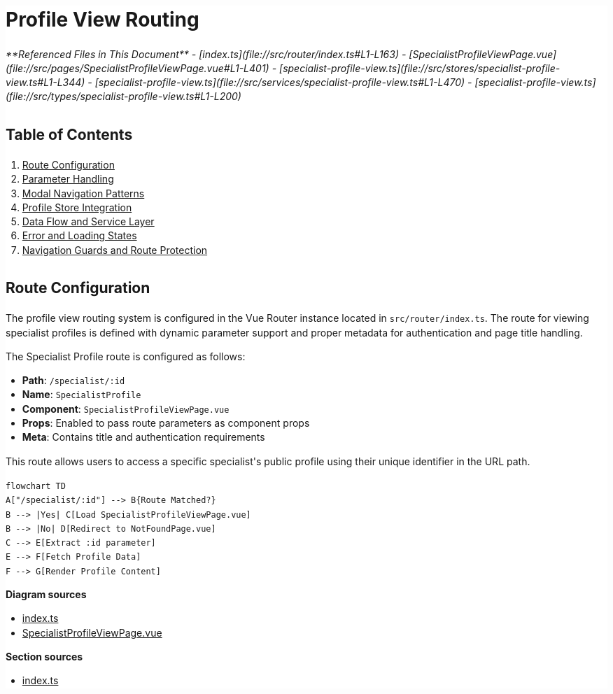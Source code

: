 # Profile View Routing

<cite>
**Referenced Files in This Document**   
- [index.ts](file://src/router/index.ts#L1-L163)
- [SpecialistProfileViewPage.vue](file://src/pages/SpecialistProfileViewPage.vue#L1-L401)
- [specialist-profile-view.ts](file://src/stores/specialist-profile-view.ts#L1-L344)
- [specialist-profile-view.ts](file://src/services/specialist-profile-view.ts#L1-L470)
- [specialist-profile-view.ts](file://src/types/specialist-profile-view.ts#L1-L200)
</cite>

## Table of Contents
1. [Route Configuration](#route-configuration)
2. [Parameter Handling](#parameter-handling)
3. [Modal Navigation Patterns](#modal-navigation-patterns)
4. [Profile Store Integration](#profile-store-integration)
5. [Data Flow and Service Layer](#data-flow-and-service-layer)
6. [Error and Loading States](#error-and-loading-states)
7. [Navigation Guards and Route Protection](#navigation-guards-and-route-protection)

## Route Configuration

The profile view routing system is configured in the Vue Router instance located in `src/router/index.ts`. The route for viewing specialist profiles is defined with dynamic parameter support and proper metadata for authentication and page title handling.

The Specialist Profile route is configured as follows:
- **Path**: `/specialist/:id`
- **Name**: `SpecialistProfile`
- **Component**: `SpecialistProfileViewPage.vue`
- **Props**: Enabled to pass route parameters as component props
- **Meta**: Contains title and authentication requirements

This route allows users to access a specific specialist's public profile using their unique identifier in the URL path.

```mermaid
flowchart TD
A["/specialist/:id"] --> B{Route Matched?}
B --> |Yes| C[Load SpecialistProfileViewPage.vue]
B --> |No| D[Redirect to NotFoundPage.vue]
C --> E[Extract :id parameter]
E --> F[Fetch Profile Data]
F --> G[Render Profile Content]
```

**Diagram sources**
- [index.ts](file://src/router/index.ts#L85-L95)
- [SpecialistProfileViewPage.vue](file://src/pages/SpecialistProfileViewPage.vue#L1-L401)

**Section sources**
- [index.ts](file://src/router/index.ts#L85-L95)
